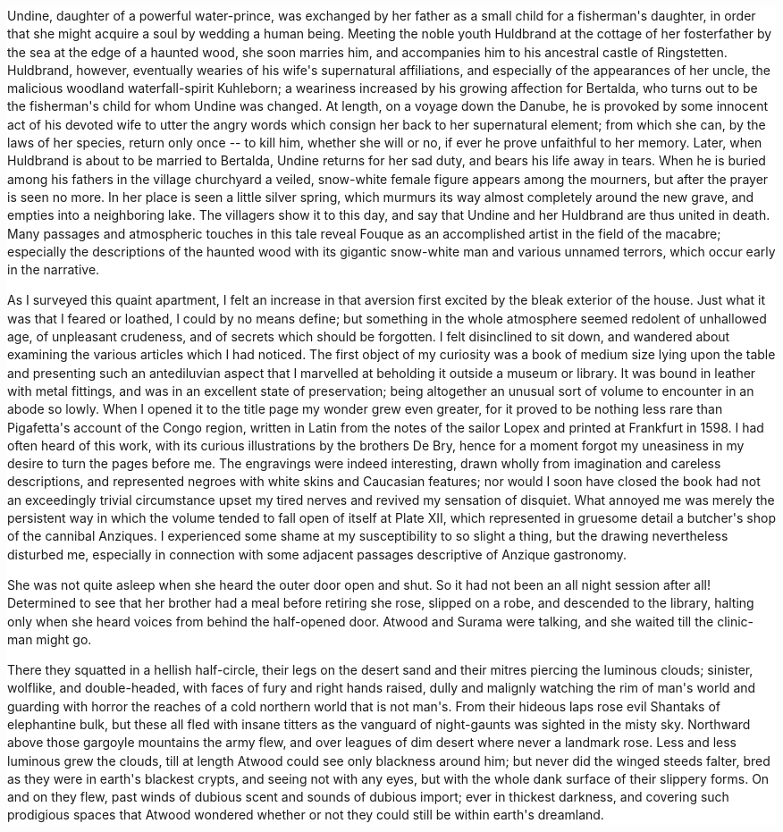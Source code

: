 Undine, daughter of a powerful water-prince, was exchanged by her father as a small child for a fisherman's daughter, in order that she might acquire a soul by wedding a human being. Meeting the noble youth Huldbrand at the cottage of her fosterfather by the sea at the edge of a haunted wood, she soon marries him, and accompanies him to his ancestral castle of Ringstetten. Huldbrand, however, eventually wearies of his wife's supernatural affiliations, and especially of the appearances of her uncle, the malicious woodland waterfall-spirit Kuhleborn; a weariness increased by his growing affection for Bertalda, who turns out to be the fisherman's child for whom Undine was changed. At length, on a voyage down the Danube, he is provoked by some innocent act of his devoted wife to utter the angry words which consign her back to her supernatural element; from which she can, by the laws of her species, return only once -- to kill him, whether she will or no, if ever he prove unfaithful to her memory. Later, when Huldbrand is about to be married to Bertalda, Undine returns for her sad duty, and bears his life away in tears. When he is buried among his fathers in the village churchyard a veiled, snow-white female figure appears among the mourners, but after the prayer is seen no more. In her place is seen a little silver spring, which murmurs its way almost completely around the new grave, and empties into a neighboring lake. The villagers show it to this day, and say that Undine and her Huldbrand are thus united in death. Many passages and atmospheric touches in this tale reveal Fouque as an accomplished artist in the field of the macabre; especially the descriptions of the haunted wood with its gigantic snow-white man and various unnamed terrors, which occur early in the narrative.

As I surveyed this quaint apartment, I felt an increase in that aversion first excited by the bleak exterior of the house. Just what it was that I feared or loathed, I could by no means define; but something in the whole atmosphere seemed redolent of unhallowed age, of unpleasant crudeness, and of secrets which should be forgotten. I felt disinclined to sit down, and wandered about examining the various articles which I had noticed. The first object of my curiosity was a book of medium size lying upon the table and presenting such an antediluvian aspect that I marvelled at beholding it outside a museum or library. It was bound in leather with metal fittings, and was in an excellent state of preservation; being altogether an unusual sort of volume to encounter in an abode so lowly. When I opened it to the title page my wonder grew even greater, for it proved to be nothing less rare than Pigafetta's account of the Congo region, written in Latin from the notes of the sailor Lopex and printed at Frankfurt in 1598. I had often heard of this work, with its curious illustrations by the brothers De Bry, hence for a moment forgot my uneasiness in my desire to turn the pages before me. The engravings were indeed interesting, drawn wholly from imagination and careless descriptions, and represented negroes with white skins and Caucasian features; nor would I soon have closed the book had not an exceedingly trivial circumstance upset my tired nerves and revived my sensation of disquiet. What annoyed me was merely the persistent way in which the volume tended to fall open of itself at Plate XII, which represented in gruesome detail a butcher's shop of the cannibal Anziques. I experienced some shame at my susceptibility to so slight a thing, but the drawing nevertheless disturbed me, especially in connection with some adjacent passages descriptive of Anzique gastronomy.

She was not quite asleep when she heard the outer door open and shut. So it had not been an all night session after all! Determined to see that her brother had a meal before retiring she rose, slipped on a robe, and descended to the library, halting only when she heard voices from behind the half-opened door. Atwood and Surama were talking, and she waited till the clinic-man might go.

There they squatted in a hellish half-circle, their legs on the desert sand and their mitres piercing the luminous clouds; sinister, wolflike, and double-headed, with faces of fury and right hands raised, dully and malignly watching the rim of man's world and guarding with horror the reaches of a cold northern world that is not man's. From their hideous laps rose evil Shantaks of elephantine bulk, but these all fled with insane titters as the vanguard of night-gaunts was sighted in the misty sky. Northward above those gargoyle mountains the army flew, and over leagues of dim desert where never a landmark rose. Less and less luminous grew the clouds, till at length Atwood could see only blackness around him; but never did the winged steeds falter, bred as they were in earth's blackest crypts, and seeing not with any eyes, but with the whole dank surface of their slippery forms. On and on they flew, past winds of dubious scent and sounds of dubious import; ever in thickest darkness, and covering such prodigious spaces that Atwood wondered whether or not they could still be within earth's dreamland.
